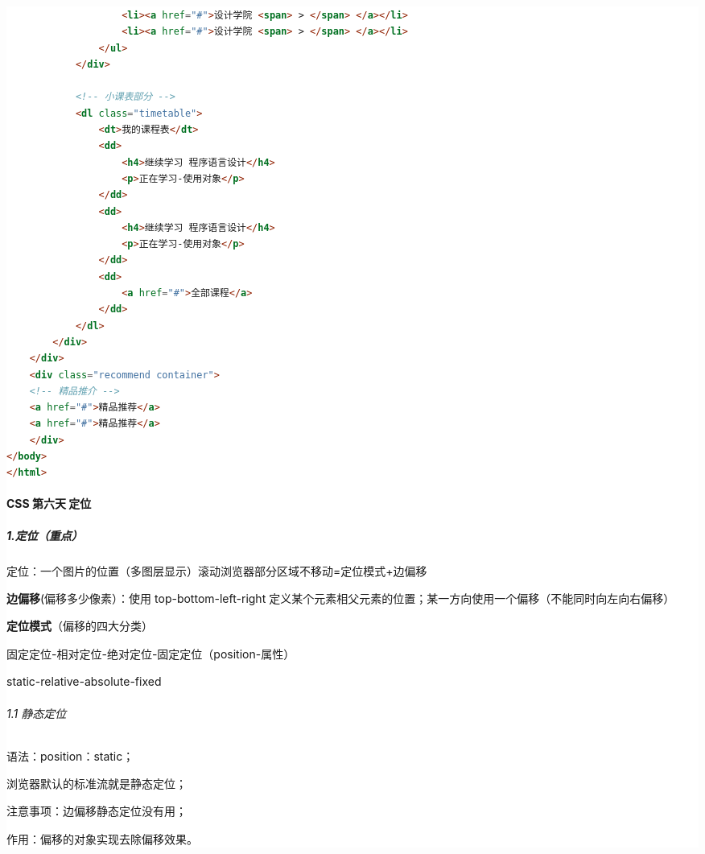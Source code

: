 ```html
					<li><a href="#">设计学院 <span> > </span> </a></li>
					<li><a href="#">设计学院 <span> > </span> </a></li>
				</ul>
			</div>

			<!-- 小课表部分 -->
			<dl class="timetable">
				<dt>我的课程表</dt>
				<dd>
					<h4>继续学习 程序语言设计</h4>
					<p>正在学习-使用对象</p>
				</dd>
				<dd>
					<h4>继续学习 程序语言设计</h4>
					<p>正在学习-使用对象</p>
				</dd>
				<dd>
					<a href="#">全部课程</a>
				</dd>
			</dl>
		</div>
	</div>
	<div class="recommend container">
	<!-- 精品推介 -->
	<a href="#">精品推荐</a>
	<a href="#">精品推荐</a>
	</div>
</body>
</html>
```

#### CSS 第六天 定位

##### 1.定位（重点）

定位：一个图片的位置（多图层显示）滚动浏览器部分区域不移动=定位模式+边偏移

**边偏移**(偏移多少像素）：使用 top-bottom-left-right 定义某个元素相父元素的位置；某一方向使用一个偏移（不能同时向左向右偏移）

**定位模式**（偏移的四大分类）

固定定位-相对定位-绝对定位-固定定位（position-属性）

static-relative-absolute-fixed

###### 1.1 静态定位

语法：position：static；

浏览器默认的标准流就是静态定位；

注意事项：边偏移静态定位没有用；

作用：偏移的对象实现去除偏移效果。
